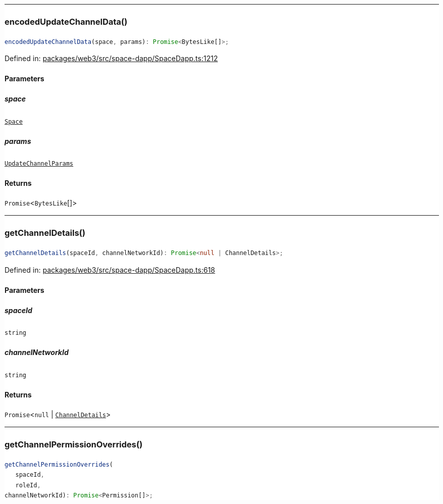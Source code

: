 ***

### encodedUpdateChannelData()

```ts
encodedUpdateChannelData(space, params): Promise<BytesLike[]>;
```

Defined in: [packages/web3/src/space-dapp/SpaceDapp.ts:1212](https://github.com/towns-protocol/towns/blob/0db1fd0ac7258e8db8cedfb6183e8eade8284fa1/packages/web3/src/space-dapp/SpaceDapp.ts#L1212)

#### Parameters

##### space

[`Space`](Space.md)

##### params

[`UpdateChannelParams`](../type-aliases/UpdateChannelParams.md)

#### Returns

`Promise`\<`BytesLike`[]\>

***

### getChannelDetails()

```ts
getChannelDetails(spaceId, channelNetworkId): Promise<null | ChannelDetails>;
```

Defined in: [packages/web3/src/space-dapp/SpaceDapp.ts:618](https://github.com/towns-protocol/towns/blob/0db1fd0ac7258e8db8cedfb6183e8eade8284fa1/packages/web3/src/space-dapp/SpaceDapp.ts#L618)

#### Parameters

##### spaceId

`string`

##### channelNetworkId

`string`

#### Returns

`Promise`\<`null` \| [`ChannelDetails`](../interfaces/ChannelDetails.md)\>

***

### getChannelPermissionOverrides()

```ts
getChannelPermissionOverrides(
   spaceId, 
   roleId, 
channelNetworkId): Promise<Permission[]>;
```
